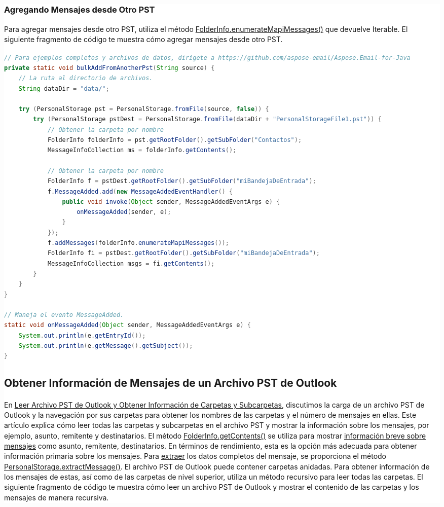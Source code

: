 ### **Agregando Mensajes desde Otro PST**

Para agregar mensajes desde otro PST, utiliza el método [FolderInfo.enumerateMapiMessages()](https://reference.aspose.com/email/java/com.aspose.email/folderinfo/#enumerateMapiMessages--) que devuelve Iterable<MapiMessage>. El siguiente fragmento de código te muestra cómo agregar mensajes desde otro PST.

~~~Java
// Para ejemplos completos y archivos de datos, dirígete a https://github.com/aspose-email/Aspose.Email-for-Java
private static void bulkAddFromAnotherPst(String source) {
    // La ruta al directorio de archivos.
    String dataDir = "data/";

    try (PersonalStorage pst = PersonalStorage.fromFile(source, false)) {
        try (PersonalStorage pstDest = PersonalStorage.fromFile(dataDir + "PersonalStorageFile1.pst")) {
            // Obtener la carpeta por nombre
            FolderInfo folderInfo = pst.getRootFolder().getSubFolder("Contactos");
            MessageInfoCollection ms = folderInfo.getContents();

            // Obtener la carpeta por nombre
            FolderInfo f = pstDest.getRootFolder().getSubFolder("miBandejaDeEntrada");
            f.MessageAdded.add(new MessageAddedEventHandler() {
                public void invoke(Object sender, MessageAddedEventArgs e) {
                    onMessageAdded(sender, e);
                }
            });
            f.addMessages(folderInfo.enumerateMapiMessages());
            FolderInfo fi = pstDest.getRootFolder().getSubFolder("miBandejaDeEntrada");
            MessageInfoCollection msgs = fi.getContents();
        }
    }
}

// Maneja el evento MessageAdded.
static void onMessageAdded(Object sender, MessageAddedEventArgs e) {
    System.out.println(e.getEntryId());
    System.out.println(e.getMessage().getSubject());
}
~~~

## **Obtener Información de Mensajes de un Archivo PST de Outlook**

En [Leer Archivo PST de Outlook y Obtener Información de Carpetas y Subcarpetas](/email/java/read-outlook-pst-file-and-get-folders-and-subfolders-information/), discutimos la carga de un archivo PST de Outlook y la navegación por sus carpetas para obtener los nombres de las carpetas y el número de mensajes en ellas. Este artículo explica cómo leer todas las carpetas y subcarpetas en el archivo PST y mostrar la información sobre los mensajes, por ejemplo, asunto, remitente y destinatarios. El método [FolderInfo.getContents()](https://reference.aspose.com/email/java/com.aspose.email/folderinfo/#getContents--) se utiliza para mostrar [información breve sobre mensajes](https://reference.aspose.com/email/java/com.aspose.email/folderinfo/#enumerateMapiMessages--) como asunto, remitente, destinatarios.
En términos de rendimiento, esta es la opción más adecuada para obtener información primaria sobre los mensajes. Para [extraer](#extracting-messages-form-pst-files) los datos completos del mensaje, se proporciona el método [PersonalStorage.extractMessage()](https://reference.aspose.com/email/java/com.aspose.email/personalstorage/#extractMessage-com.aspose.email.MessageInfo-).
El archivo PST de Outlook puede contener carpetas anidadas. Para obtener información de los mensajes de estas, así como de las carpetas de nivel superior, utiliza un método recursivo para leer todas las carpetas. El siguiente fragmento de código te muestra cómo leer un archivo PST de Outlook y mostrar el contenido de las carpetas y los mensajes de manera recursiva.

